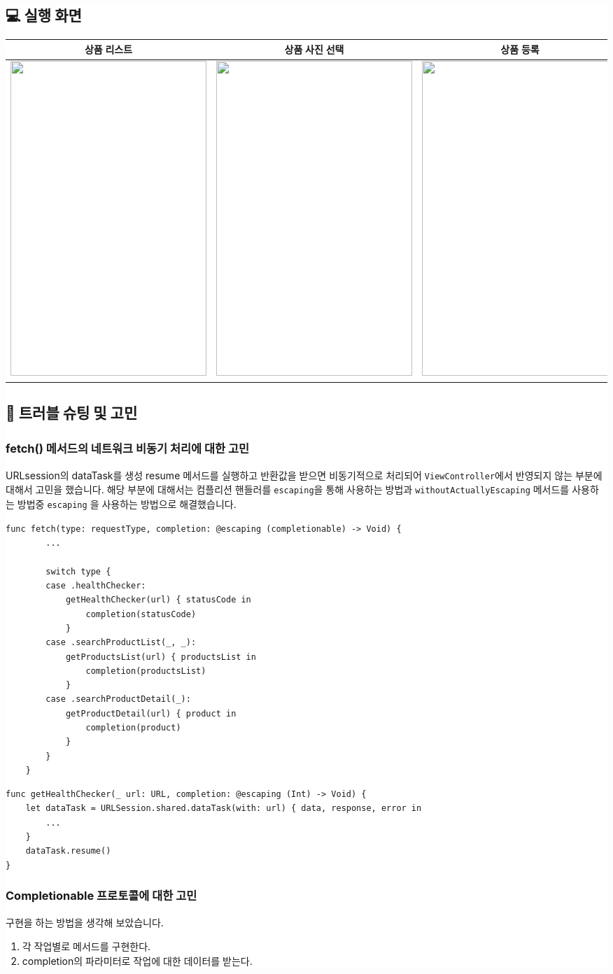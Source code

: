 ## 💻 실행 화면


|상품 리스트|상품 사진 선택|상품 등록|
|:--:|:--:|:--:|
|<img src = "https://i.imgur.com/R8ajVX9.gif" width=280 height=450>|<img src = "https://i.imgur.com/RCMGC5U.gif" width=280 height=450>|<img src = "https://i.imgur.com/CXurSX5.gif" width=280 height=450>|



## 🎯 트러블 슈팅 및 고민

### fetch() 메서드의 네트워크 비동기 처리에 대한 고민
URLsession의 dataTask를 생성 resume 메서드를 실행하고 반환값을 받으면 비동기적으로 처리되어 `ViewController`에서 반영되지 않는 부분에 대해서 고민을 했습니다.
해당 부분에 대해서는 컴플리션 핸들러를 `escaping`을 통해 사용하는 방법과 `withoutActuallyEscaping` 메서드를 사용하는 방법중 `escaping` 을 사용하는 방법으로 해결했습니다. 

```swift!
func fetch(type: requestType, completion: @escaping (completionable) -> Void) {
        ...
        
        switch type {
        case .healthChecker:
            getHealthChecker(url) { statusCode in
                completion(statusCode)
            }
        case .searchProductList(_, _):
            getProductsList(url) { productsList in
                completion(productsList)
            }
        case .searchProductDetail(_):
            getProductDetail(url) { product in
                completion(product)
            }
        }
    }
```
```swift!
func getHealthChecker(_ url: URL, completion: @escaping (Int) -> Void) {
    let dataTask = URLSession.shared.dataTask(with: url) { data, response, error in
        ...
    }
    dataTask.resume()
}
```

### Completionable 프로토콜에 대한 고민

구현을 하는 방법을 생각해 보았습니다.
1. 각 작업별로 메서드를 구현한다.
2. completion의 파라미터로 작업에 대한 데이터를 받는다.
